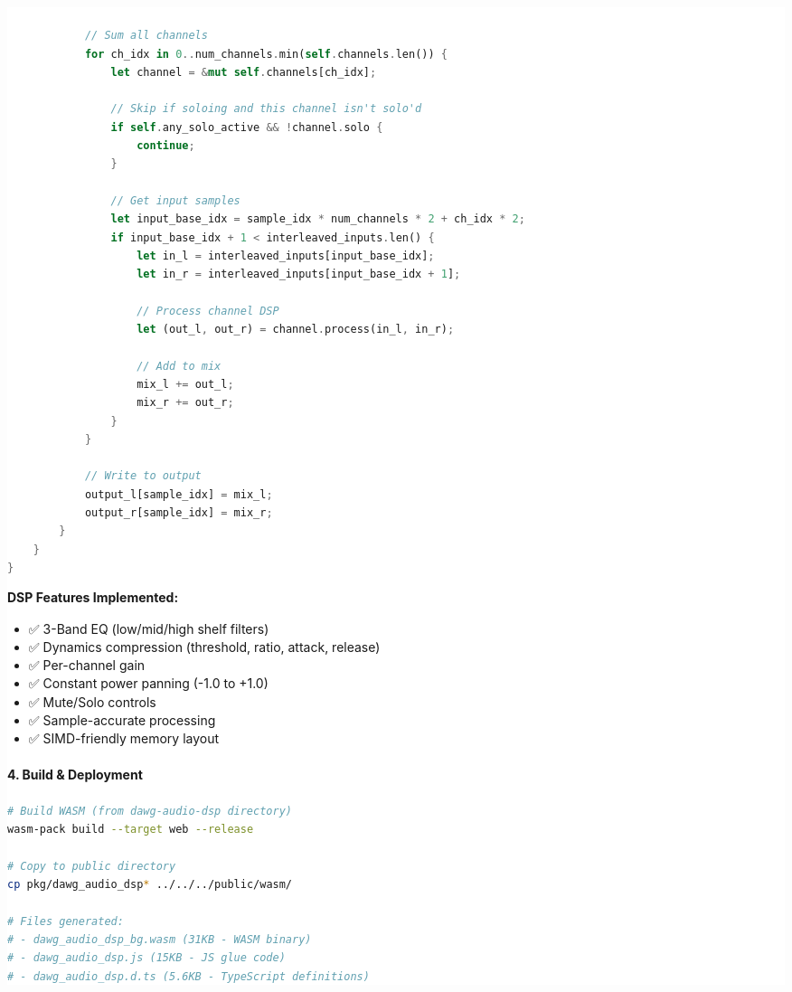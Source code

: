 ```rust

            // Sum all channels
            for ch_idx in 0..num_channels.min(self.channels.len()) {
                let channel = &mut self.channels[ch_idx];

                // Skip if soloing and this channel isn't solo'd
                if self.any_solo_active && !channel.solo {
                    continue;
                }

                // Get input samples
                let input_base_idx = sample_idx * num_channels * 2 + ch_idx * 2;
                if input_base_idx + 1 < interleaved_inputs.len() {
                    let in_l = interleaved_inputs[input_base_idx];
                    let in_r = interleaved_inputs[input_base_idx + 1];

                    // Process channel DSP
                    let (out_l, out_r) = channel.process(in_l, in_r);

                    // Add to mix
                    mix_l += out_l;
                    mix_r += out_r;
                }
            }

            // Write to output
            output_l[sample_idx] = mix_l;
            output_r[sample_idx] = mix_r;
        }
    }
}
```

**DSP Features Implemented:**
- ✅ 3-Band EQ (low/mid/high shelf filters)
- ✅ Dynamics compression (threshold, ratio, attack, release)
- ✅ Per-channel gain
- ✅ Constant power panning (-1.0 to +1.0)
- ✅ Mute/Solo controls
- ✅ Sample-accurate processing
- ✅ SIMD-friendly memory layout

#### 4. Build & Deployment
```bash
# Build WASM (from dawg-audio-dsp directory)
wasm-pack build --target web --release

# Copy to public directory
cp pkg/dawg_audio_dsp* ../../../public/wasm/

# Files generated:
# - dawg_audio_dsp_bg.wasm (31KB - WASM binary)
# - dawg_audio_dsp.js (15KB - JS glue code)
# - dawg_audio_dsp.d.ts (5.6KB - TypeScript definitions)
```
